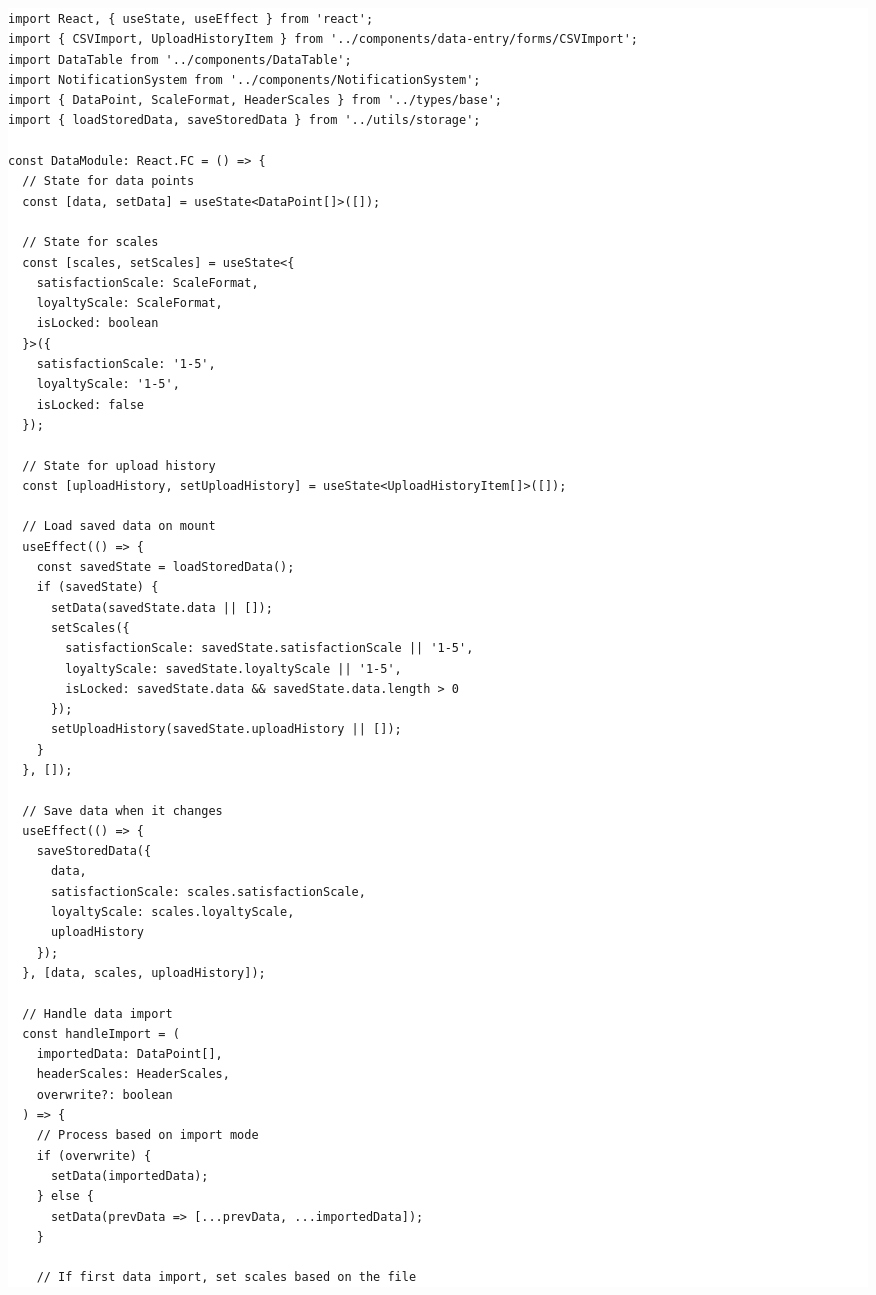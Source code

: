 ```tsx
import React, { useState, useEffect } from 'react';
import { CSVImport, UploadHistoryItem } from '../components/data-entry/forms/CSVImport';
import DataTable from '../components/DataTable';
import NotificationSystem from '../components/NotificationSystem';
import { DataPoint, ScaleFormat, HeaderScales } from '../types/base';
import { loadStoredData, saveStoredData } from '../utils/storage';

const DataModule: React.FC = () => {
  // State for data points
  const [data, setData] = useState<DataPoint[]>([]);
  
  // State for scales
  const [scales, setScales] = useState<{
    satisfactionScale: ScaleFormat,
    loyaltyScale: ScaleFormat,
    isLocked: boolean
  }>({
    satisfactionScale: '1-5',
    loyaltyScale: '1-5',
    isLocked: false
  });
  
  // State for upload history
  const [uploadHistory, setUploadHistory] = useState<UploadHistoryItem[]>([]);
  
  // Load saved data on mount
  useEffect(() => {
    const savedState = loadStoredData();
    if (savedState) {
      setData(savedState.data || []);
      setScales({
        satisfactionScale: savedState.satisfactionScale || '1-5',
        loyaltyScale: savedState.loyaltyScale || '1-5',
        isLocked: savedState.data && savedState.data.length > 0
      });
      setUploadHistory(savedState.uploadHistory || []);
    }
  }, []);
  
  // Save data when it changes
  useEffect(() => {
    saveStoredData({
      data,
      satisfactionScale: scales.satisfactionScale,
      loyaltyScale: scales.loyaltyScale,
      uploadHistory
    });
  }, [data, scales, uploadHistory]);
  
  // Handle data import
  const handleImport = (
    importedData: DataPoint[], 
    headerScales: HeaderScales,
    overwrite?: boolean
  ) => {
    // Process based on import mode
    if (overwrite) {
      setData(importedData);
    } else {
      setData(prevData => [...prevData, ...importedData]);
    }
    
    // If first data import, set scales based on the file
```